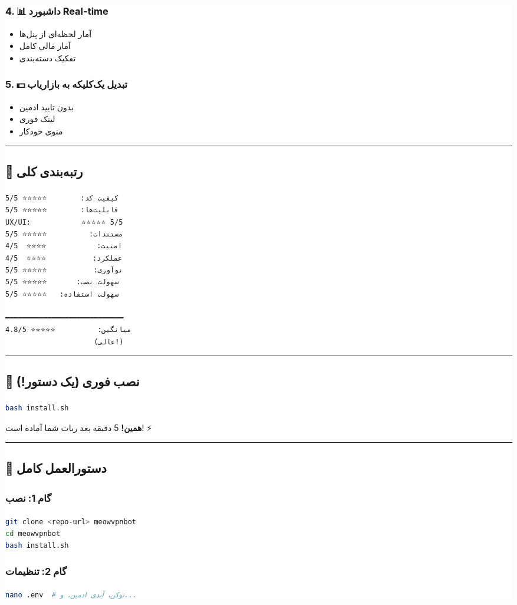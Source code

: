 ### 4. 📊 داشبورد Real-time
- آمار لحظه‌ای از پنل‌ها
- آمار مالی کامل
- تفکیک دسته‌بندی

### 5. 💵 تبدیل یک‌کلیکه به بازاریاب
- بدون تایید ادمین
- لینک فوری
- منوی خودکار

---

## 🏅 رتبه‌بندی کلی

```
کیفیت کد:        ⭐⭐⭐⭐⭐ 5/5
قابلیت‌ها:        ⭐⭐⭐⭐⭐ 5/5
UX/UI:            ⭐⭐⭐⭐⭐ 5/5
مستندات:          ⭐⭐⭐⭐⭐ 5/5
امنیت:            ⭐⭐⭐⭐  4/5
عملکرد:           ⭐⭐⭐⭐  4/5
نوآوری:           ⭐⭐⭐⭐⭐ 5/5
سهولت نصب:       ⭐⭐⭐⭐⭐ 5/5
سهولت استفاده:   ⭐⭐⭐⭐⭐ 5/5

━━━━━━━━━━━━━━━━━━━━━━━━━━━━
میانگین:          ⭐⭐⭐⭐⭐ 4.8/5
                     (عالی!)
```

---

## 🎯 نصب فوری (یک دستور!)

```bash
bash install.sh
```

**همین!** 5 دقیقه بعد ربات شما آماده است! ⚡

---

## 📖 دستورالعمل کامل

### گام 1: نصب
```bash
git clone <repo-url> meowvpnbot
cd meowvpnbot
bash install.sh
```

### گام 2: تنظیمات
```bash
nano .env  # توکن، آیدی ادمین، و...
```
